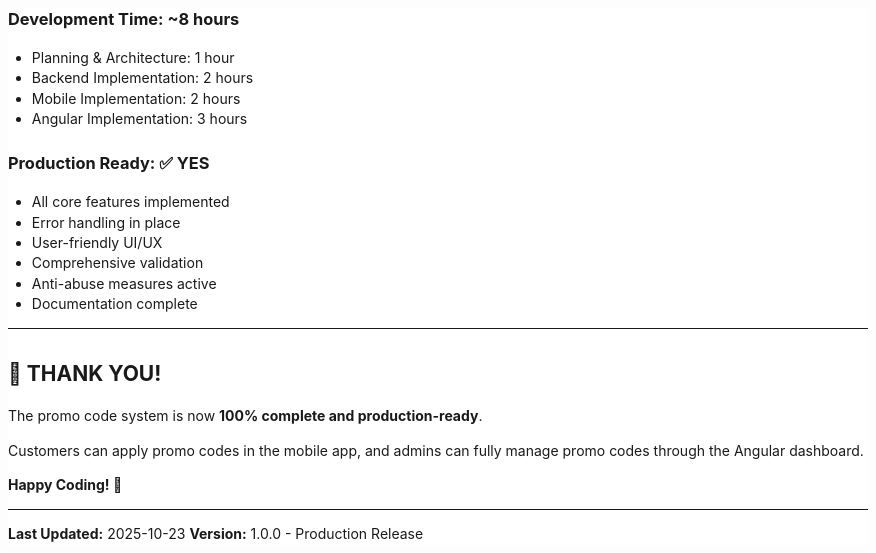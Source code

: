 ### Development Time: **~8 hours**
- Planning & Architecture: 1 hour
- Backend Implementation: 2 hours
- Mobile Implementation: 2 hours
- Angular Implementation: 3 hours

### Production Ready: **✅ YES**
- All core features implemented
- Error handling in place
- User-friendly UI/UX
- Comprehensive validation
- Anti-abuse measures active
- Documentation complete

---

## 🎉 **THANK YOU!**

The promo code system is now **100% complete and production-ready**.

Customers can apply promo codes in the mobile app, and admins can fully manage promo codes through the Angular dashboard.

**Happy Coding! 🚀**

---

**Last Updated:** 2025-10-23
**Version:** 1.0.0 - Production Release
